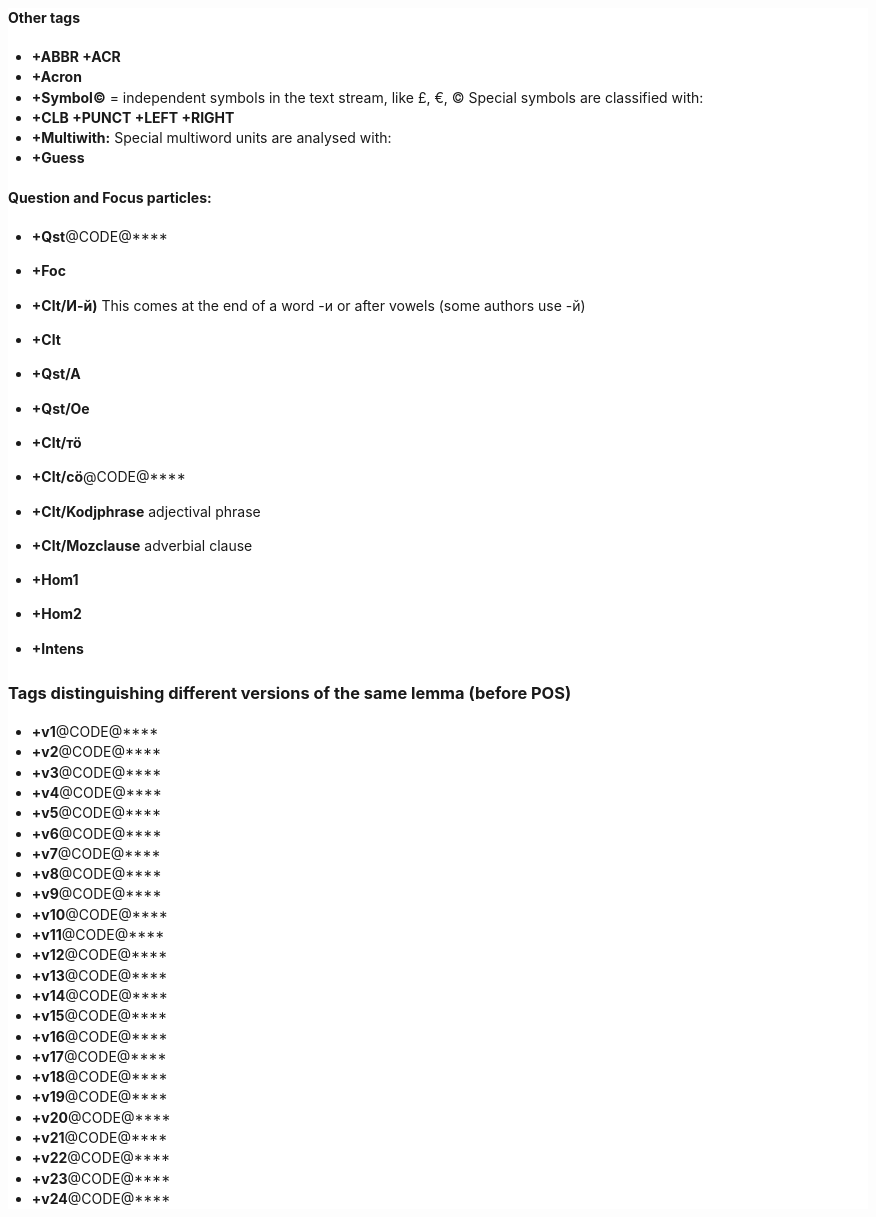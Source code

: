 #### Other tags
* **+ABBR +ACR** 
* **+Acron** 
* **+Symbol©** = independent symbols in the text stream, like £, €, ©
Special symbols are classified with:
* **+CLB +PUNCT +LEFT +RIGHT** 
* **+Multiwith:** Special multiword units are analysed with:
* **+Guess** 

#### Question and Focus particles:
* **+Qst**@CODE@****
* **+Foc** 
* **+Clt/И-й)**  This comes at the end of a word -и or after vowels (some authors use -й)
* **+Clt** 
* **+Qst/A** 
* **+Qst/Oe** 
* **+Clt/тӧ** 
* **+Clt/сӧ**@CODE@****
* **+Clt/Kodjphrase** adjectival phrase
* **+Clt/Mozclause** adverbial clause

* **+Hom1** 
* **+Hom2** 
* **+Intens** 



### Tags distinguishing different versions of the same lemma (before POS)
* **+v1**@CODE@****
* **+v2**@CODE@****
* **+v3**@CODE@****
* **+v4**@CODE@****
* **+v5**@CODE@****
* **+v6**@CODE@****
* **+v7**@CODE@****
* **+v8**@CODE@****
* **+v9**@CODE@****
* **+v10**@CODE@****
* **+v11**@CODE@****
* **+v12**@CODE@****
* **+v13**@CODE@****
* **+v14**@CODE@****
* **+v15**@CODE@****
* **+v16**@CODE@****
* **+v17**@CODE@****
* **+v18**@CODE@****
* **+v19**@CODE@****
* **+v20**@CODE@****
* **+v21**@CODE@****
* **+v22**@CODE@****
* **+v23**@CODE@****
* **+v24**@CODE@****
